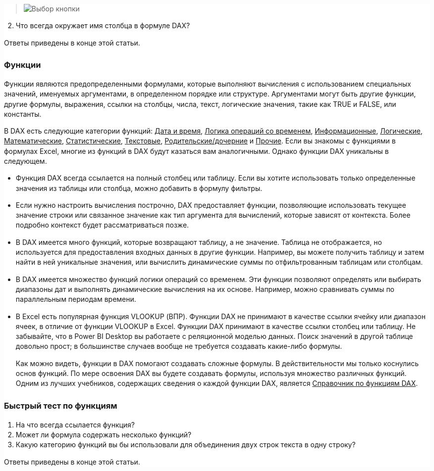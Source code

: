    > ![Выбор кнопки](media/desktop-quickstart-learn-dax-basics/qsdax_2_syntaxquiz.png)
   > 
   > 
2. Что всегда окружает имя столбца в формуле DAX?

Ответы приведены в конце этой статьи.

### <a name="functions"></a>Функции
Функции являются предопределенными формулами, которые выполняют вычисления с использованием специальных значений, именуемых аргументами, в определенном порядке или структуре. Аргументами могут быть другие функции, другие формулы, выражения, ссылки на столбцы, числа, текст, логические значения, такие как TRUE и FALSE, или константы.

В DAX есть следующие категории функций: [Дата и время](https://msdn.microsoft.com/library/ee634786.aspx), [Логика операций со временем](https://msdn.microsoft.com/library/ee634763.aspx), [Информационные](https://msdn.microsoft.com/library/ee634552.aspx), [Логические](https://msdn.microsoft.com/library/ee634365.aspx), [Математические](https://msdn.microsoft.com/library/ee634241.aspx), [Статистические](https://msdn.microsoft.com/library/ee634822.aspx), [Текстовые](https://msdn.microsoft.com/library/ee634938.aspx), [Родительские/дочерние](https://msdn.microsoft.com/library/mt150102.aspx) и [Прочие](https://msdn.microsoft.com/library/mt150101.aspx). Если вы знакомы с функциями в формулах Excel, многие из функций в DAX будут казаться вам аналогичными. Однако функции DAX уникальны в следующем.

* Функция DAX всегда ссылается на полный столбец или таблицу. Если вы хотите использовать только определенные значения из таблицы или столбца, можно добавить в формулу фильтры.
* Если нужно настроить вычисления построчно, DAX предоставляет функции, позволяющие использовать текущее значение строки или связанное значение как тип аргумента для вычислений, которые зависят от контекста. Более подробно контекст будет рассматриваться позже.
* В DAX имеется много функций, которые возвращают таблицу, а не значение. Таблица не отображается, но используется для предоставления входных данных в другие функции. Например, вы можете получить таблицу и затем найти в ней уникальные значения, или вычислить динамические суммы по отфильтрованным таблицам или столбцам.
* В DAX имеется множество функций логики операций со временем. Эти функции позволяют определять или выбирать диапазоны дат и выполнять динамические вычисления на их основе. Например, можно сравнивать суммы по параллельным периодам времени.
* В Excel есть популярная функция VLOOKUP (ВПР). Функции DAX не принимают в качестве ссылки ячейку или диапазон ячеек, в отличие от функции VLOOKUP в Excel. Функции DAX принимают в качестве ссылки столбец или таблицу. Не забывайте, что в Power BI Desktop вы работаете с реляционной моделью данных. Поиск значений в другой таблице довольно прост; в большинстве случаев вообще не требуется создавать какие-либо формулы.
  
  Как можно видеть, функции в DAX помогают создавать сложные формулы. В действительности мы только коснулись основ функций. По мере освоения DAX вы будете создавать формулы, используя множество различных функций. Одним из лучших учебников, содержащих сведения о каждой функции DAX, является [Справочник по функциям DAX](https://msdn.microsoft.com/query-bi/dax/data-analysis-expressions-dax-reference).

### <a name="functions-quickquiz"></a>Быстрый тест по функциям
1. На что всегда ссылается функция?
2. Может ли формула содержать несколько функций?
3. Какую категорию функций вы бы использовали для объединения двух строк текста в одну строку?

Ответы приведены в конце этой статьи.
